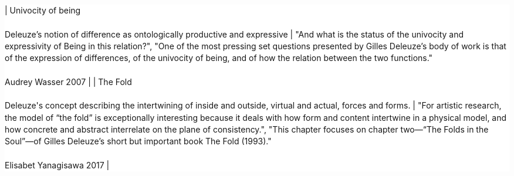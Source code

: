 | Univocity of being<br><br>Deleuze’s notion of difference as ontologically productive and expressive                                                                                                                                                                                                                                                                                                                                                                                                     | "And what is the status of the univocity and expressivity of Being in this relation?", "One of the most pressing set questions presented by Gilles Deleuze’s body of work is that of the expression of differences, of the univocity of being, and of how the relation between the two functions."<br><br>Audrey Wasser 2007                                                                                                                                                                                                                                                                                                                                                                                                                                                                                                                                                                                                                                                                                                                                                                                                                                                                                                                                                                                                                                                                                                                                                                                                                                                                                                                                                                                                                                                                                                                                                                                                                                                                                                                                                                                                                                                                                   |
| The Fold<br><br>Deleuze's concept describing the intertwining of inside and outside, virtual and actual, forces and forms.                                                                                                                                                                                                                                                                                                                                                                              | "For artistic research, the model of “the fold” is exceptionally interesting because it deals with how form and content intertwine in a physical model, and how concrete and abstract interrelate on the plane of consistency.", "This chapter focuses on chapter two—“The Folds in the Soul”—of Gilles Deleuze’s short but important book The Fold (1993)."<br><br>Elisabet Yanagisawa 2017                                                                                                                                                                                                                                                                                                                                                                                                                                                                                                                                                                                                                                                                                                                                                                                                                                                                                                                                                                                                                                                                                                                                                                                                                                                                                                                                                                                                                                                                                                                                                                                                                                                                                                                                                                                                                   |